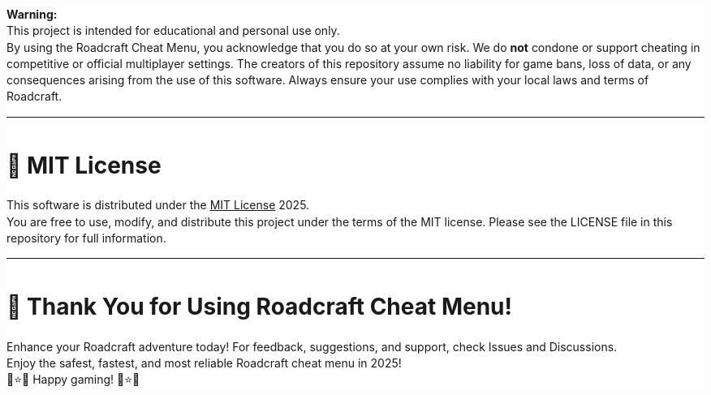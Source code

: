**Warning:**  
This project is intended for educational and personal use only.  
By using the Roadcraft Cheat Menu, you acknowledge that you do so at your own risk. We do **not** condone or support cheating in competitive or official multiplayer settings. The creators of this repository assume no liability for game bans, loss of data, or any consequences arising from the use of this software. Always ensure your use complies with your local laws and terms of Roadcraft.

---

# 📃 MIT License

This software is distributed under the [MIT License](https://opensource.org/licenses/MIT) 2025.  
You are free to use, modify, and distribute this project under the terms of the MIT license. Please see the LICENSE file in this repository for full information.

---

# 🚀 Thank You for Using Roadcraft Cheat Menu!

Enhance your Roadcraft adventure today! For feedback, suggestions, and support, check Issues and Discussions.  
Enjoy the safest, fastest, and most reliable Roadcraft cheat menu in 2025!  
🌟⭐🌟 Happy gaming! 🌟⭐🌟